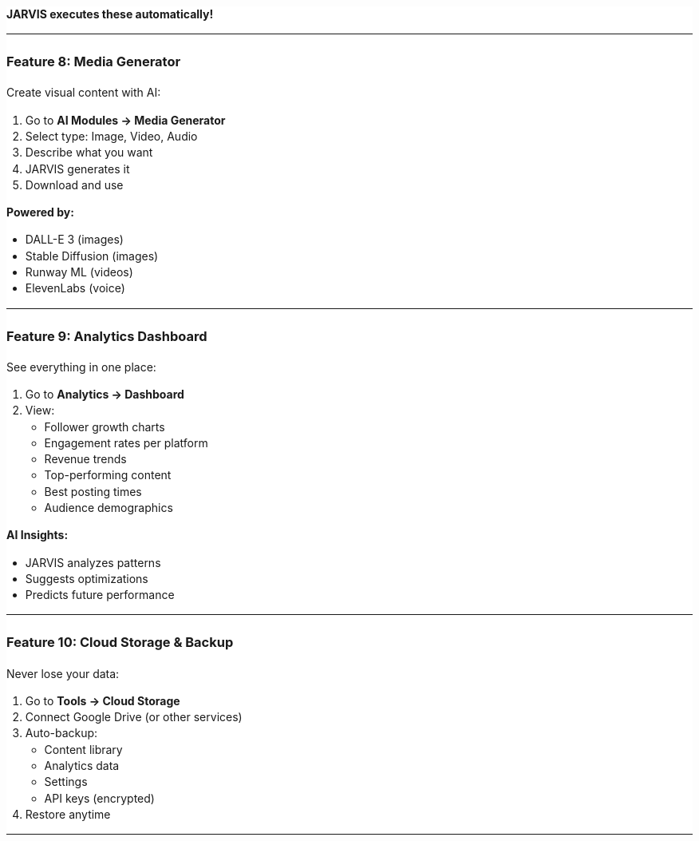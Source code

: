 **JARVIS executes these automatically!**

---

### Feature 8: Media Generator

Create visual content with AI:
1. Go to **AI Modules → Media Generator**
2. Select type: Image, Video, Audio
3. Describe what you want
4. JARVIS generates it
5. Download and use

**Powered by:**
- DALL-E 3 (images)
- Stable Diffusion (images)
- Runway ML (videos)
- ElevenLabs (voice)

---

### Feature 9: Analytics Dashboard

See everything in one place:
1. Go to **Analytics → Dashboard**
2. View:
   - Follower growth charts
   - Engagement rates per platform
   - Revenue trends
   - Top-performing content
   - Best posting times
   - Audience demographics

**AI Insights:**
- JARVIS analyzes patterns
- Suggests optimizations
- Predicts future performance

---

### Feature 10: Cloud Storage & Backup

Never lose your data:
1. Go to **Tools → Cloud Storage**
2. Connect Google Drive (or other services)
3. Auto-backup:
   - Content library
   - Analytics data
   - Settings
   - API keys (encrypted)
4. Restore anytime

---
